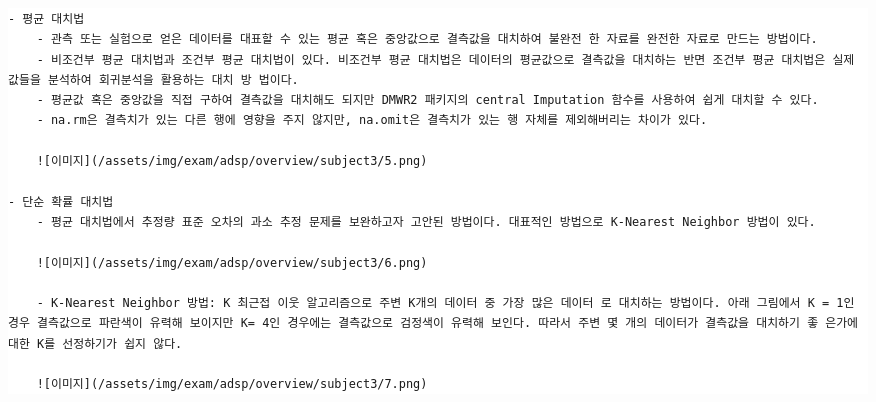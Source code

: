     - 평균 대치법
        - 관측 또는 실험으로 얻은 데이터를 대표할 수 있는 평균 혹은 중앙값으로 결측값을 대치하여 불완전 한 자료를 완전한 자료로 만드는 방법이다.
        - 비조건부 평균 대치법과 조건부 평균 대치법이 있다. 비조건부 평균 대치법은 데이터의 평균값으로 결측값을 대치하는 반면 조건부 평균 대치법은 실제 값들을 분석하여 회귀분석을 활용하는 대치 방 법이다.
        - 평균값 혹은 중앙값을 직접 구하여 결측값을 대치해도 되지만 DMWR2 패키지의 central Imputation 함수를 사용하여 쉽게 대치할 수 있다.
        - na.rm은 결측치가 있는 다른 행에 영향을 주지 않지만, na.omit은 결측치가 있는 행 자체를 제외해버리는 차이가 있다.
        
        ![이미지](/assets/img/exam/adsp/overview/subject3/5.png)
        
    - 단순 확률 대치법
        - 평균 대치법에서 추정량 표준 오차의 과소 추정 문제를 보완하고자 고안된 방법이다. 대표적인 방법으로 K-Nearest Neighbor 방법이 있다.
        
        ![이미지](/assets/img/exam/adsp/overview/subject3/6.png)
        
        - K-Nearest Neighbor 방법: K 최근접 이웃 알고리즘으로 주변 K개의 데이터 중 가장 많은 데이터 로 대치하는 방법이다. 아래 그림에서 K = 1인 경우 결측값으로 파란색이 유력해 보이지만 K= 4인 경우에는 결측값으로 검정색이 유력해 보인다. 따라서 주변 몇 개의 데이터가 결측값을 대치하기 좋 은가에 대한 K를 선정하기가 쉽지 않다.
        
        ![이미지](/assets/img/exam/adsp/overview/subject3/7.png)
        